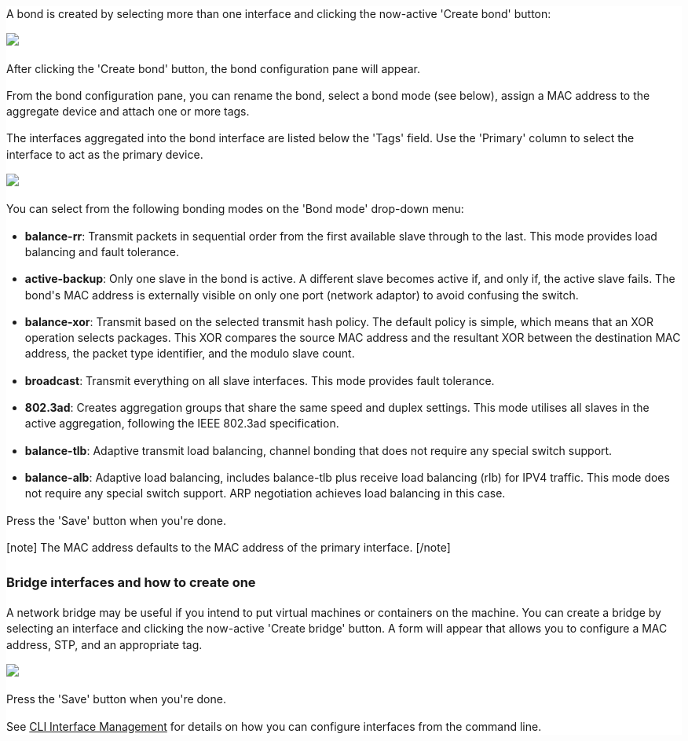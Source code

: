 A bond is created by selecting more than one interface and clicking the now-active 'Create bond' button:

<a href="https://discourse.maas.io/uploads/default/original/1X/7dd772c961c9f6f871f657b0397646446a4e23e7.png" target = "_blank"><img src="https://discourse.maas.io/uploads/default/original/1X/7dd772c961c9f6f871f657b0397646446a4e23e7.png"></a>

After clicking the 'Create bond' button, the bond configuration pane will appear.

From the bond configuration pane, you can rename the bond, select a bond mode (see below), assign a MAC address to the aggregate device and attach one or more tags.

The interfaces aggregated into the bond interface are listed below the 'Tags' field. Use the 'Primary' column to select the interface to act as the primary device.

<a href="https://discourse.maas.io/uploads/default/original/1X/699a55f98f3e1a81da75d1595e40bb74c99aff8e.png" target = "_blank"><img src="https://discourse.maas.io/uploads/default/original/1X/699a55f98f3e1a81da75d1595e40bb74c99aff8e.png"></a>

You can select from the following bonding modes on the 'Bond mode' drop-down menu:

-   **balance-rr**: Transmit packets in sequential order from the first available slave through to the last. This mode provides load balancing and fault tolerance.

-   **active-backup**: Only one slave in the bond is active. A different slave becomes active if, and only if, the active slave fails. The bond's MAC address is externally visible on only one port (network adaptor) to avoid confusing the switch.

-   **balance-xor**: Transmit based on the selected transmit hash policy. The default policy is simple, which means that an XOR operation selects packages.  This XOR compares the source MAC address and the resultant XOR between the destination MAC address, the packet type identifier, and the modulo slave count.

-   **broadcast**: Transmit everything on all slave interfaces. This mode provides fault tolerance.

-   **802.3ad**: Creates aggregation groups that share the same speed and duplex settings. This mode utilises all slaves in the active aggregation, following the IEEE 802.3ad specification.

-   **balance-tlb**: Adaptive transmit load balancing, channel bonding that does not require any special switch support.

-   **balance-alb**: Adaptive load balancing, includes balance-tlb plus receive load balancing (rlb) for IPV4 traffic. This mode does not require any special switch support.  ARP negotiation achieves load balancing in this case.

Press the 'Save' button when you're done.

[note]
The MAC address defaults to the MAC address of the primary interface.
[/note]

<h3 id="heading--bridge-interfaces">Bridge interfaces and how to create one</h3>

A network bridge may be useful if you intend to put virtual machines or containers on the machine.  You can create a bridge by selecting an interface and clicking the now-active 'Create bridge' button. A form will appear that allows you to configure a MAC address, STP, and an appropriate tag.

<a href="https://discourse.maas.io/uploads/default/original/1X/83ef3d6f40d5b558396d96717dd2822fc1ce8b68.png" target = "_blank"><img src="https://discourse.maas.io/uploads/default/original/1X/83ef3d6f40d5b558396d96717dd2822fc1ce8b68.png"></a>

Press the 'Save' button when you're done.

See [CLI Interface Management](/t/cli-interface-management/798) for details on how you can configure interfaces from the command line.


